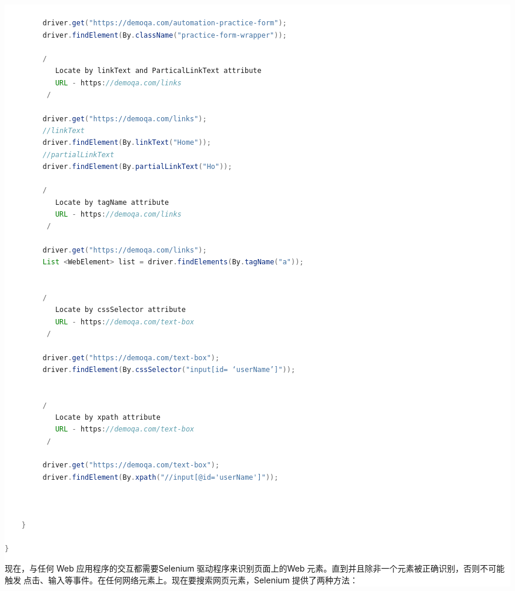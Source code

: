 ```java
		 
		 driver.get("https://demoqa.com/automation-practice-form");
		 driver.findElement(By.className("practice-form-wrapper"));
		 
		 /
		    Locate by linkText and ParticalLinkText attribute
		    URL - https://demoqa.com/links
		  /
		 
		 driver.get("https://demoqa.com/links");
		 //linkText
		 driver.findElement(By.linkText("Home"));
		 //partialLinkText
		 driver.findElement(By.partialLinkText("Ho"));
		 
		 /
		    Locate by tagName attribute
		    URL - https://demoqa.com/links
		  /
		 
		 driver.get("https://demoqa.com/links");
		 List <WebElement> list = driver.findElements(By.tagName("a"));
		 
		 
		 /
		    Locate by cssSelector attribute
		    URL - https://demoqa.com/text-box
		  /
		 
		 driver.get("https://demoqa.com/text-box");
		 driver.findElement(By.cssSelector("input[id= ‘userName’]"));
		 
		 
		 /
		    Locate by xpath attribute
		    URL - https://demoqa.com/text-box
		  /
		 
		 driver.get("https://demoqa.com/text-box");
		 driver.findElement(By.xpath("//input[@id='userName']"));
		 
		 

	}

}
```

现在，与任何 Web 应用程序的交互都需要Selenium 驱动程序来识别页面上的Web 元素。直到并且除非一个元素被正确识别，否则不可能触发 点击、输入等事件。在任何网络元素上。现在要搜索网页元素，Selenium 提供了两种方法：
